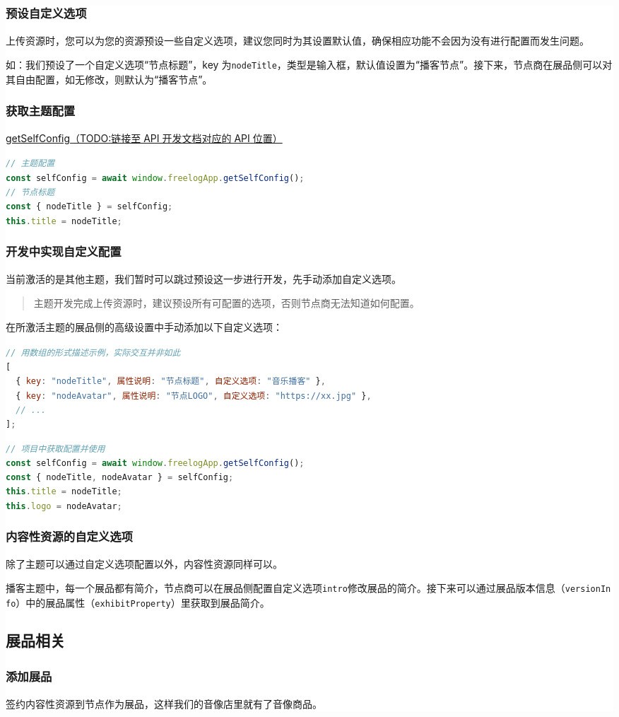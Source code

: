 ### 预设自定义选项

上传资源时，您可以为您的资源预设一些自定义选项，建议您同时为其设置默认值，确保相应功能不会因为没有进行配置而发生问题。

如：我们预设了一个自定义选项“节点标题”，key 为`nodeTitle`，类型是输入框，默认值设置为“播客节点”。接下来，节点商在展品侧可以对其自由配置，如无修改，则默认为“播客节点”。

### 获取主题配置

[getSelfConfig（TODO:链接至 API 开发文档对应的 API 位置）]()

```js
// 主题配置
const selfConfig = await window.freelogApp.getSelfConfig();
// 节点标题
const { nodeTitle } = selfConfig;
this.title = nodeTitle;
```

### 开发中实现自定义配置

当前激活的是其他主题，我们暂时可以跳过预设这一步进行开发，先手动添加自定义选项。

> 主题开发完成上传资源时，建议预设所有可配置的选项，否则节点商无法知道如何配置。

在所激活主题的展品侧的高级设置中手动添加以下自定义选项：

```js
// 用数组的形式描述示例，实际交互并非如此
[
  { key: "nodeTitle", 属性说明: "节点标题", 自定义选项: "音乐播客" },
  { key: "nodeAvatar", 属性说明: "节点LOGO", 自定义选项: "https://xx.jpg" },
  // ...
];
```

```js
// 项目中获取配置并使用
const selfConfig = await window.freelogApp.getSelfConfig();
const { nodeTitle, nodeAvatar } = selfConfig;
this.title = nodeTitle;
this.logo = nodeAvatar;
```

### 内容性资源的自定义选项

除了主题可以通过自定义选项配置以外，内容性资源同样可以。

播客主题中，每一个展品都有简介，节点商可以在展品侧配置自定义选项`intro`修改展品的简介。接下来可以通过展品版本信息（`versionInfo`）中的展品属性（`exhibitProperty`）里获取到展品简介。

## 展品相关

### 添加展品

签约内容性资源到节点作为展品，这样我们的音像店里就有了音像商品。
